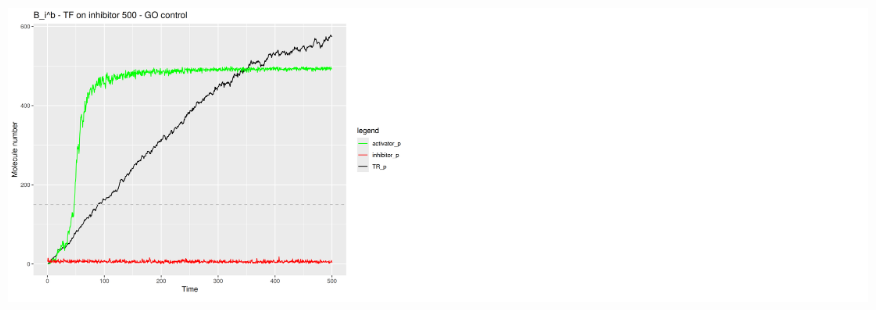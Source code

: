   <img src='https://github.com/iamandreatonina/master-s_thesis/blob/main/models_thesis/Both_PFB/B_i%5Eb/TF_i_500/B_i%5Eb_go_500.png' width = 400/>